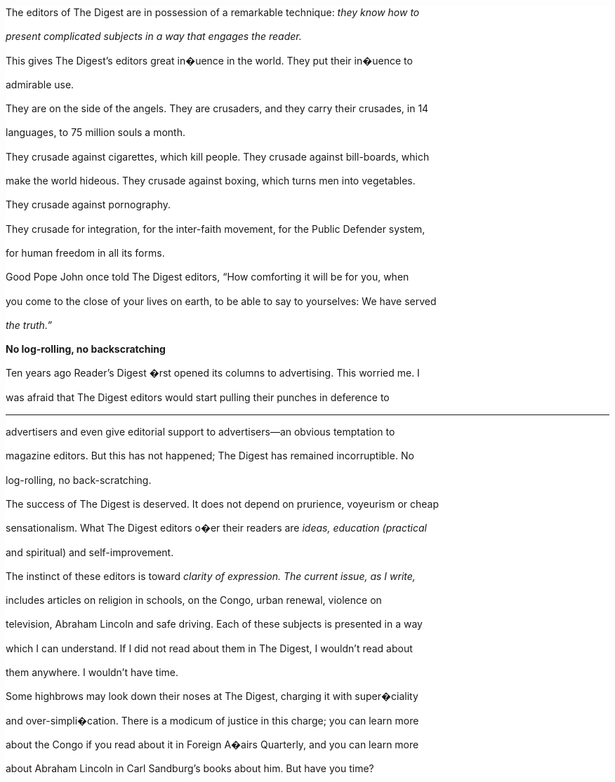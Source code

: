 The editors of The Digest are in possession of a remarkable technique: _they know how to_

_present complicated subjects in a way that engages the reader._

This gives The Digest’s editors great in�uence in the world. They put their in�uence to

admirable use.

They are on the side of the angels. They are crusaders, and they carry their crusades, in 14

languages, to 75 million souls a month.

They crusade against cigarettes, which kill people. They crusade against bill-boards, which

make the world hideous. They crusade against boxing, which turns men into vegetables.

They crusade against pornography.

They crusade for integration, for the inter-faith movement, for the Public Defender system,

for human freedom in all its forms.

Good Pope John once told The Digest editors, “How comforting it will be for you, when

you come to the close of your lives on earth, to be able to say to yourselves: We have served

_the truth.”_

**No log-rolling, no backscratching**

Ten years ago Reader’s Digest �rst opened its columns to advertising. This worried me. I

was afraid that The Digest editors would start pulling their punches in deference to

-----

advertisers and even give editorial support to advertisers—an obvious temptation to

magazine editors. But this has not happened; The Digest has remained incorruptible. No

log-rolling, no back-scratching.

The success of The Digest is deserved. It does not depend on prurience, voyeurism or cheap

sensationalism. What The Digest editors o�er their readers are _ideas, education (practical_

and spiritual) and self-improvement.

The instinct of these editors is toward _clarity of_ _expression. The current issue, as I write,_

includes articles on religion in schools, on the Congo, urban renewal, violence on

television, Abraham Lincoln and safe driving. Each of these subjects is presented in a way

which I can understand. If I did not read about them in The Digest, I wouldn’t read about

them anywhere. I wouldn’t have time.

Some highbrows may look down their noses at The Digest, charging it with super�ciality

and over-simpli�cation. There is a modicum of justice in this charge; you can learn more

about the Congo if you read about it in Foreign A�airs Quarterly, and you can learn more

about Abraham Lincoln in Carl Sandburg’s books about him. But have you time?
